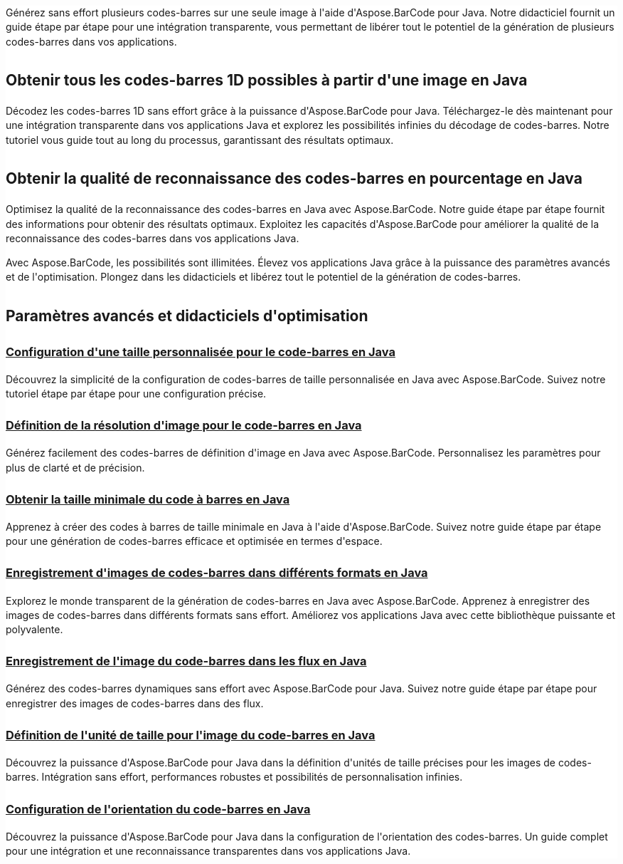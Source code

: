 Générez sans effort plusieurs codes-barres sur une seule image à l'aide d'Aspose.BarCode pour Java. Notre didacticiel fournit un guide étape par étape pour une intégration transparente, vous permettant de libérer tout le potentiel de la génération de plusieurs codes-barres dans vos applications.

## Obtenir tous les codes-barres 1D possibles à partir d'une image en Java

Décodez les codes-barres 1D sans effort grâce à la puissance d'Aspose.BarCode pour Java. Téléchargez-le dès maintenant pour une intégration transparente dans vos applications Java et explorez les possibilités infinies du décodage de codes-barres. Notre tutoriel vous guide tout au long du processus, garantissant des résultats optimaux.

## Obtenir la qualité de reconnaissance des codes-barres en pourcentage en Java

Optimisez la qualité de la reconnaissance des codes-barres en Java avec Aspose.BarCode. Notre guide étape par étape fournit des informations pour obtenir des résultats optimaux. Exploitez les capacités d'Aspose.BarCode pour améliorer la qualité de la reconnaissance des codes-barres dans vos applications Java.

Avec Aspose.BarCode, les possibilités sont illimitées. Élevez vos applications Java grâce à la puissance des paramètres avancés et de l'optimisation. Plongez dans les didacticiels et libérez tout le potentiel de la génération de codes-barres.
## Paramètres avancés et didacticiels d'optimisation
### [Configuration d'une taille personnalisée pour le code-barres en Java](./configuring-custom-size-barcode/)
Découvrez la simplicité de la configuration de codes-barres de taille personnalisée en Java avec Aspose.BarCode. Suivez notre tutoriel étape par étape pour une configuration précise.
### [Définition de la résolution d'image pour le code-barres en Java](./setting-image-resolution-barcode/)
Générez facilement des codes-barres de définition d'image en Java avec Aspose.BarCode. Personnalisez les paramètres pour plus de clarté et de précision.
### [Obtenir la taille minimale du code à barres en Java](./getting-minimum-barcode-size/)
Apprenez à créer des codes à barres de taille minimale en Java à l'aide d'Aspose.BarCode. Suivez notre guide étape par étape pour une génération de codes-barres efficace et optimisée en termes d'espace.
### [Enregistrement d'images de codes-barres dans différents formats en Java](./saving-barcode-images-different-formats/)
Explorez le monde transparent de la génération de codes-barres en Java avec Aspose.BarCode. Apprenez à enregistrer des images de codes-barres dans différents formats sans effort. Améliorez vos applications Java avec cette bibliothèque puissante et polyvalente.
### [Enregistrement de l'image du code-barres dans les flux en Java](./saving-barcode-image-streams/)
Générez des codes-barres dynamiques sans effort avec Aspose.BarCode pour Java. Suivez notre guide étape par étape pour enregistrer des images de codes-barres dans des flux.
### [Définition de l'unité de taille pour l'image du code-barres en Java](./setting-size-unit-barcode-image/)
Découvrez la puissance d'Aspose.BarCode pour Java dans la définition d'unités de taille précises pour les images de codes-barres. Intégration sans effort, performances robustes et possibilités de personnalisation infinies.
### [Configuration de l'orientation du code-barres en Java](./configuring-barcode-orientation/)
Découvrez la puissance d'Aspose.BarCode pour Java dans la configuration de l'orientation des codes-barres. Un guide complet pour une intégration et une reconnaissance transparentes dans vos applications Java.